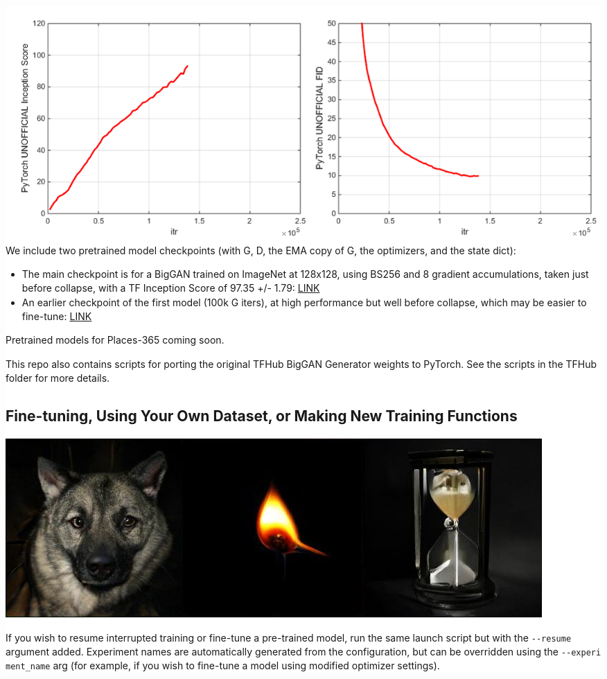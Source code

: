 ![PyTorch Inception Score and FID](imgs/IS_FID.png)
We include two pretrained model checkpoints (with G, D, the EMA copy of G, the optimizers, and the state dict):
- The main checkpoint is for a BigGAN trained on ImageNet at 128x128, using BS256 and 8 gradient accumulations, taken just before collapse, with a TF Inception Score of 97.35 +/- 1.79: [LINK](https://drive.google.com/open?id=1nAle7FCVFZdix2--ks0r5JBkFnKw8ctW)
- An earlier checkpoint of the first model (100k G iters), at high performance but well before collapse, which may be easier to fine-tune: [LINK](https://drive.google.com/open?id=1dmZrcVJUAWkPBGza_XgswSuT-UODXZcO)



Pretrained models for Places-365 coming soon.

This repo also contains scripts for porting the original TFHub BigGAN Generator weights to PyTorch. See the scripts in the TFHub folder for more details.

## Fine-tuning, Using Your Own Dataset, or Making New Training Functions
![That's deep, man](imgs/DeepSamples.png?raw=true "Deep Samples")

If you wish to resume interrupted training or fine-tune a pre-trained model, run the same launch script but with the `--resume` argument added. 
Experiment names are automatically generated from the configuration, but can be overridden using the `--experiment_name` arg (for example, if you wish to fine-tune a model using modified optimizer settings).
